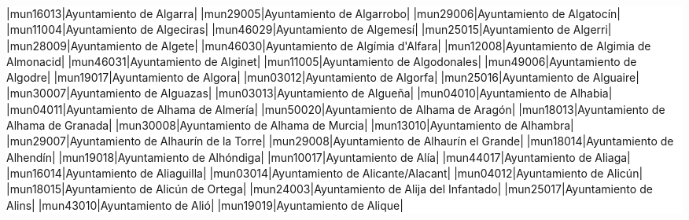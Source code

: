 |mun16013|Ayuntamiento de Algarra|
|mun29005|Ayuntamiento de Algarrobo|
|mun29006|Ayuntamiento de Algatocín|
|mun11004|Ayuntamiento de Algeciras|
|mun46029|Ayuntamiento de Algemesí|
|mun25015|Ayuntamiento de Algerri|
|mun28009|Ayuntamiento de Algete|
|mun46030|Ayuntamiento de Algímia d'Alfara|
|mun12008|Ayuntamiento de Algimia de Almonacid|
|mun46031|Ayuntamiento de Alginet|
|mun11005|Ayuntamiento de Algodonales|
|mun49006|Ayuntamiento de Algodre|
|mun19017|Ayuntamiento de Algora|
|mun03012|Ayuntamiento de Algorfa|
|mun25016|Ayuntamiento de Alguaire|
|mun30007|Ayuntamiento de Alguazas|
|mun03013|Ayuntamiento de Algueña|
|mun04010|Ayuntamiento de Alhabia|
|mun04011|Ayuntamiento de Alhama de Almería|
|mun50020|Ayuntamiento de Alhama de Aragón|
|mun18013|Ayuntamiento de Alhama de Granada|
|mun30008|Ayuntamiento de Alhama de Murcia|
|mun13010|Ayuntamiento de Alhambra|
|mun29007|Ayuntamiento de Alhaurín de la Torre|
|mun29008|Ayuntamiento de Alhaurín el Grande|
|mun18014|Ayuntamiento de Alhendín|
|mun19018|Ayuntamiento de Alhóndiga|
|mun10017|Ayuntamiento de Alía|
|mun44017|Ayuntamiento de Aliaga|
|mun16014|Ayuntamiento de Aliaguilla|
|mun03014|Ayuntamiento de Alicante/Alacant|
|mun04012|Ayuntamiento de Alicún|
|mun18015|Ayuntamiento de Alicún de Ortega|
|mun24003|Ayuntamiento de Alija del Infantado|
|mun25017|Ayuntamiento de Alins|
|mun43010|Ayuntamiento de Alió|
|mun19019|Ayuntamiento de Alique|